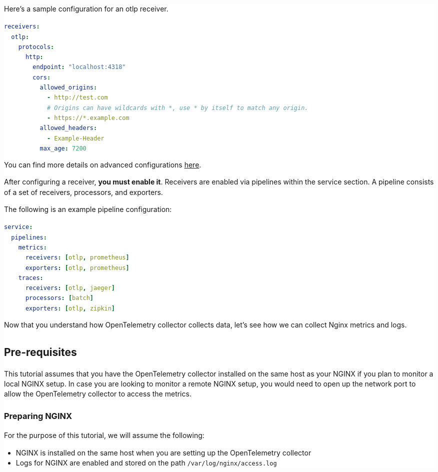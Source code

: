 Here’s a sample configuration for an otlp receiver.

```yaml
receivers:
  otlp:
    protocols:
      http:
        endpoint: "localhost:4318"
        cors:
          allowed_origins:
            - http://test.com
            # Origins can have wildcards with *, use * by itself to match any origin.
            - https://*.example.com
          allowed_headers:
            - Example-Header
          max_age: 7200
```

You can find more details on advanced configurations <a href = "https://github.com/open-telemetry/opentelemetry-collector/blob/main/receiver/otlpreceiver/README.md" rel="noopener noreferrer nofollow" target="_blank">here</a>.

After configuring a receiver, **you must enable it**. Receivers are enabled via pipelines within the service section. A pipeline consists of a set of receivers, processors, and exporters.

The following is an example pipeline configuration:

```yaml
service:
  pipelines:
    metrics:
      receivers: [otlp, prometheus]
      exporters: [otlp, prometheus]
    traces:
      receivers: [otlp, jaeger]
      processors: [batch]
      exporters: [otlp, zipkin]
```

Now that you understand how OpenTelemetry collector collects data, let’s see how we can collect Nginx metrics and logs.

## Pre-requisites

This tutorial assumes that you have the OpenTelemetry collector installed on the same host as your NGINX if you plan to monitor a local NGINX setup. In case you are looking to monitor a remote NGINX setup, you would need to open up the network port to allow the OpenTelemetry collector to access the metrics.

### Preparing NGINX

For the purpose of this tutorial, we will assume the following:

- NGINX is installed on the same host when you are setting up the OpenTelemetry collector
- Logs for NGINX are enabled and stored on the path `/var/log/nginx/access.log`
